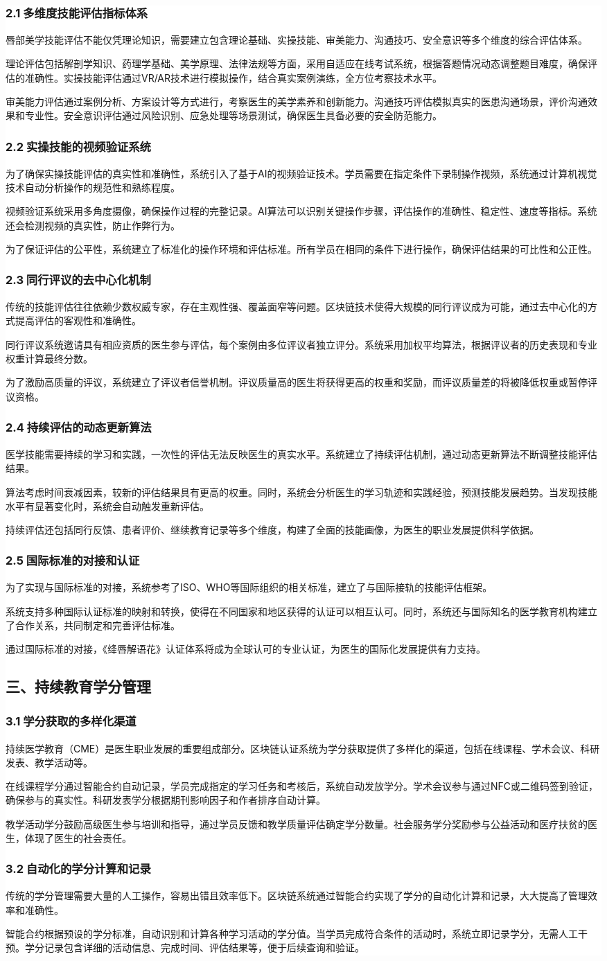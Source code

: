 ### 2.1 多维度技能评估指标体系

唇部美学技能评估不能仅凭理论知识，需要建立包含理论基础、实操技能、审美能力、沟通技巧、安全意识等多个维度的综合评估体系。

理论评估包括解剖学知识、药理学基础、美学原理、法律法规等方面，采用自适应在线考试系统，根据答题情况动态调整题目难度，确保评估的准确性。实操技能评估通过VR/AR技术进行模拟操作，结合真实案例演练，全方位考察技术水平。

审美能力评估通过案例分析、方案设计等方式进行，考察医生的美学素养和创新能力。沟通技巧评估模拟真实的医患沟通场景，评价沟通效果和专业性。安全意识评估通过风险识别、应急处理等场景测试，确保医生具备必要的安全防范能力。

### 2.2 实操技能的视频验证系统

为了确保实操技能评估的真实性和准确性，系统引入了基于AI的视频验证技术。学员需要在指定条件下录制操作视频，系统通过计算机视觉技术自动分析操作的规范性和熟练程度。

视频验证系统采用多角度摄像，确保操作过程的完整记录。AI算法可以识别关键操作步骤，评估操作的准确性、稳定性、速度等指标。系统还会检测视频的真实性，防止作弊行为。

为了保证评估的公平性，系统建立了标准化的操作环境和评估标准。所有学员在相同的条件下进行操作，确保评估结果的可比性和公正性。

### 2.3 同行评议的去中心化机制

传统的技能评估往往依赖少数权威专家，存在主观性强、覆盖面窄等问题。区块链技术使得大规模的同行评议成为可能，通过去中心化的方式提高评估的客观性和准确性。

同行评议系统邀请具有相应资质的医生参与评估，每个案例由多位评议者独立评分。系统采用加权平均算法，根据评议者的历史表现和专业权重计算最终分数。

为了激励高质量的评议，系统建立了评议者信誉机制。评议质量高的医生将获得更高的权重和奖励，而评议质量差的将被降低权重或暂停评议资格。

### 2.4 持续评估的动态更新算法

医学技能需要持续的学习和实践，一次性的评估无法反映医生的真实水平。系统建立了持续评估机制，通过动态更新算法不断调整技能评估结果。

算法考虑时间衰减因素，较新的评估结果具有更高的权重。同时，系统会分析医生的学习轨迹和实践经验，预测技能发展趋势。当发现技能水平有显著变化时，系统会自动触发重新评估。

持续评估还包括同行反馈、患者评价、继续教育记录等多个维度，构建了全面的技能画像，为医生的职业发展提供科学依据。

### 2.5 国际标准的对接和认证

为了实现与国际标准的对接，系统参考了ISO、WHO等国际组织的相关标准，建立了与国际接轨的技能评估框架。

系统支持多种国际认证标准的映射和转换，使得在不同国家和地区获得的认证可以相互认可。同时，系统还与国际知名的医学教育机构建立了合作关系，共同制定和完善评估标准。

通过国际标准的对接，《绛唇解语花》认证体系将成为全球认可的专业认证，为医生的国际化发展提供有力支持。

## 三、持续教育学分管理

### 3.1 学分获取的多样化渠道

持续医学教育（CME）是医生职业发展的重要组成部分。区块链认证系统为学分获取提供了多样化的渠道，包括在线课程、学术会议、科研发表、教学活动等。

在线课程学分通过智能合约自动记录，学员完成指定的学习任务和考核后，系统自动发放学分。学术会议参与通过NFC或二维码签到验证，确保参与的真实性。科研发表学分根据期刊影响因子和作者排序自动计算。

教学活动学分鼓励高级医生参与培训和指导，通过学员反馈和教学质量评估确定学分数量。社会服务学分奖励参与公益活动和医疗扶贫的医生，体现了医生的社会责任。

### 3.2 自动化的学分计算和记录

传统的学分管理需要大量的人工操作，容易出错且效率低下。区块链系统通过智能合约实现了学分的自动化计算和记录，大大提高了管理效率和准确性。

智能合约根据预设的学分标准，自动识别和计算各种学习活动的学分值。当学员完成符合条件的活动时，系统立即记录学分，无需人工干预。学分记录包含详细的活动信息、完成时间、评估结果等，便于后续查询和验证。
